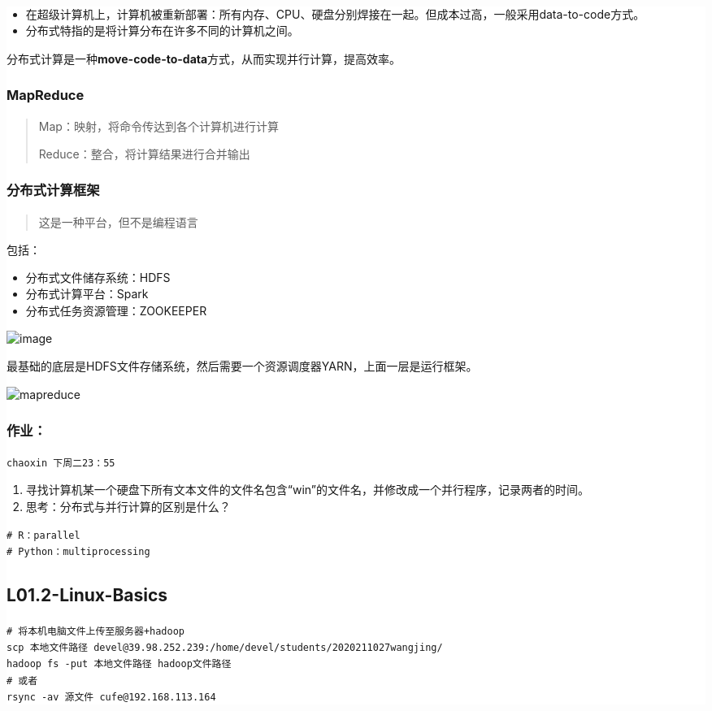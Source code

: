 - 在超级计算机上，计算机被重新部署：所有内存、CPU、硬盘分别焊接在一起。但成本过高，一般采用data-to-code方式。
- 分布式特指的是将计算分布在许多不同的计算机之间。

分布式计算是一种**move-code-to-data**方式，从而实现并行计算，提高效率。



### MapReduce

> Map：映射，将命令传达到各个计算机进行计算
>
> Reduce：整合，将计算结果进行合并输出



### 分布式计算框架

> 这是一种平台，但不是编程语言

包括：

- 分布式文件储存系统：HDFS
- 分布式计算平台：Spark
- 分布式任务资源管理：ZOOKEEPER

![image](/Users/didi/Desktop/wj19816.github.io/img/hadoop_ecosystem.png)

最基础的底层是HDFS文件存储系统，然后需要一个资源调度器YARN，上面一层是运行框架。



![mapreduce](/Users/didi/Desktop/wj19816.github.io/img/hdfs.png)





### 作业：

`chaoxin 下周二23：55`

1. 寻找计算机某一个硬盘下所有文本文件的文件名包含“win”的文件名，并修改成一个并行程序，记录两者的时间。
2. 思考：分布式与并行计算的区别是什么？

```
# R：parallel
# Python：multiprocessing
```





## L01.2-Linux-Basics

```shell
# 将本机电脑文件上传至服务器+hadoop
scp 本地文件路径 devel@39.98.252.239:/home/devel/students/2020211027wangjing/
hadoop fs -put 本地文件路径 hadoop文件路径 
# 或者
rsync -av 源文件 cufe@192.168.113.164
```
